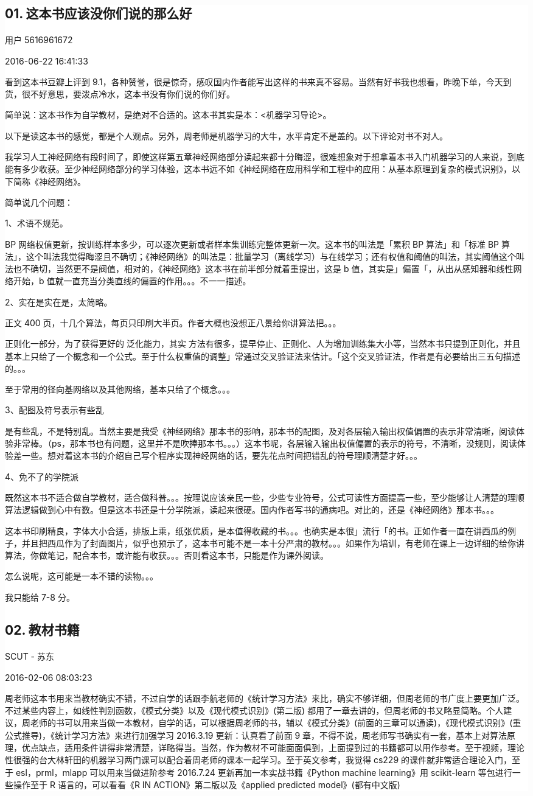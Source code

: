 ## 01. 这本书应该没你们说的那么好

用户 5616961672

2016-06-22 16:41:33

看到这本书豆瓣上评到 9.1，各种赞誉，很是惊奇，感叹国内作者能写出这样的书来真不容易。当然有好书我也想看，昨晚下单，今天到货，很不好意思，要泼点冷水，这本书没有你们说的你们好。

简单说：这本书作为自学教材，是绝对不合适的。这本书其实是本：<机器学习导论>。

以下是读这本书的感觉，都是个人观点。另外，周老师是机器学习的大牛，水平肯定不是盖的。以下评论对书不对人。

我学习人工神经网络有段时间了，即使这样第五章神经网络部分读起来都十分晦涩，很难想象对于想拿着本书入门机器学习的人来说，到底能有多少收获。至少神经网络部分的学习体验，这本书远不如《神经网络在应用科学和工程中的应用：从基本原理到复杂的模式识别》，以下简称《神经网络》。

简单说几个问题：

1、术语不规范。

BP 网络权值更新，按训练样本多少，可以逐次更新或者样本集训练完整体更新一次。这本书的叫法是「累积 BP 算法」和「标准 BP 算法」，这个叫法我觉得晦涩且不确切；《神经网络》的叫法是：批量学习（离线学习）与在线学习；还有权值和阈值的叫法，其实阈值这个叫法也不确切，当然更不是阀值，相对的，《神经网络》这本书在前半部分就着重提出，这是 b 值，其实是」偏置「，从出从感知器和线性网络开始，b 值就一直充当分类直线的偏置的作用。。。不一一描述。

2、实在是实在是，太简略。

正文 400 页，十几个算法，每页只印刷大半页。作者大概也没想正八景给你讲算法把。。。

正则化一部分，为了获得更好的 泛化能力，其实 方法有很多，提早停止、正则化、人为增加训练集大小等，当然本书只提到正则化，并且基本上只给了一个概念和一个公式。至于什么权重值的调整」常通过交叉验证法来估计。「这个交叉验证法，作者是有必要给出三五句描述的。。。

至于常用的径向基网络以及其他网络，基本只给了个概念。。。

3、配图及符号表示有些乱

是有些乱，不是特别乱。当然主要是我受《神经网络》那本书的影响，那本书的配图，及对各层输入输出权值偏置的表示非常清晰，阅读体验非常棒。（ps，那本书也有问题，这里并不是吹捧那本书。。。）这本书呢，各层输入输出权值偏置的表示的符号，不清晰，没规则，阅读体验差一些。想对着这本书的介绍自己写个程序实现神经网络的话，要先花点时间把错乱的符号理顺清楚才好。。。

4、免不了的学院派

既然这本书不适合做自学教材，适合做科普。。。按理说应该亲民一些，少些专业符号，公式可读性方面提高一些，至少能够让人清楚的理顺算法逻辑做到心中有数。但是这本书还是十分学院派，读起来很硬。国内作者写书的通病吧。对比的，还是《神经网络》那本书。。。

这本书印刷精良，字体大小合适，排版上乘，纸张优质，是本值得收藏的书。。。也确实是本很」流行「的书。正如作者一直在讲西瓜的例子，并且把西瓜作为了封面图片，似乎也预示了，这本书可能不是一本十分严肃的教材。。。如果作为培训，有老师在课上一边详细的给你讲算法，你做笔记，配合本书，或许能有收获。。。否则看这本书，只能是作为课外阅读。

怎么说呢，这可能是一本不错的读物。。。

我只能给 7-8 分。

      

## 02. 教材书籍

SCUT - 苏东

2016-02-06 08:03:23

周老师这本书用来当教材确实不错，不过自学的话跟李航老师的《统计学习方法》来比，确实不够详细，但周老师的书广度上要更加广泛。不过某些内容上，如线性判别函数，《模式分类》以及《现代模式识别》(第二版) 都用了一章去讲的，但周老师的书又略显简略。个人建议，周老师的书可以用来当做一本教材，自学的话，可以根据周老师的书，辅以《模式分类》(前面的三章可以通读)，《现代模式识别》(重公式推导)，《统计学习方法》来进行加强学习 2016.3.19 更新：认真看了前面 9 章，不得不说，周老师写书确实有一套，基本上对算法原理，优点缺点，适用条件讲得非常清楚，详略得当。当然，作为教材不可能面面俱到，上面提到过的书籍都可以用作参考。至于视频，理论性很强的台大林轩田的机器学习两门课可以配合着周老师的课本一起学习。至于英文参考，我觉得 cs229 的课件就非常适合理论入门，至于 esl，prml，mlapp 可以用来当做进阶参考 2016.7.24 更新再加一本实战书籍《Python machine learning》用 scikit-learn 等包进行一些操作至于 R 语言的，可以看看《R IN ACTION》第二版以及《applied predicted model》(都有中文版)
